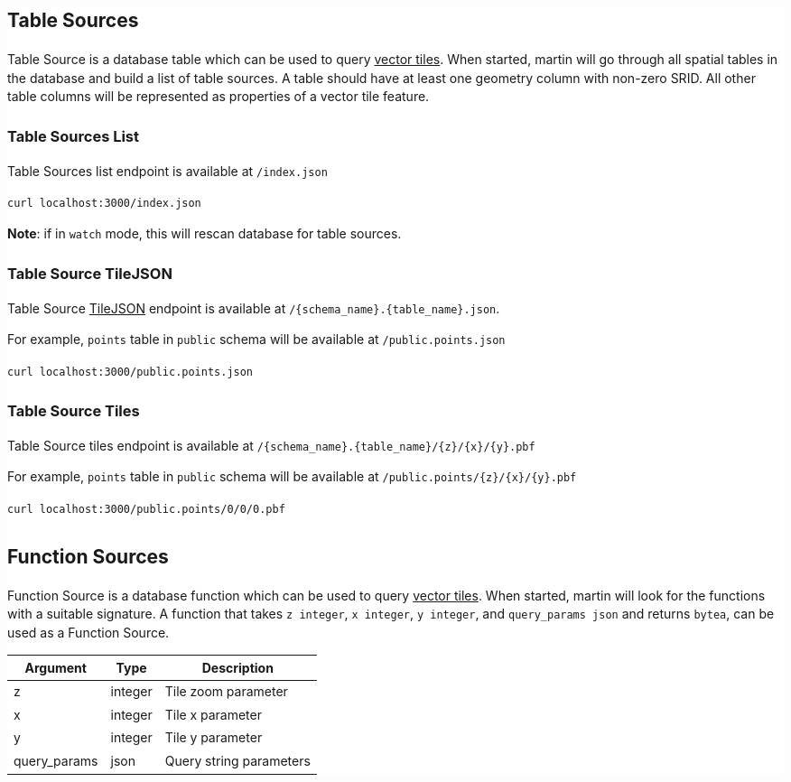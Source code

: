 ## Table Sources

Table Source is a database table which can be used to query [vector tiles](https://github.com/mapbox/vector-tile-spec). When started, martin will go through all spatial tables in the database and build a list of table sources. A table should have at least one geometry column with non-zero SRID. All other table columns will be represented as properties of a vector tile feature.

### Table Sources List

Table Sources list endpoint is available at `/index.json`

```shell
curl localhost:3000/index.json
```

**Note**: if in `watch` mode, this will rescan database for table sources.

### Table Source TileJSON

Table Source [TileJSON](https://github.com/mapbox/tilejson-spec) endpoint is available at `/{schema_name}.{table_name}.json`.

For example, `points` table in `public` schema will be available at `/public.points.json`

```shell
curl localhost:3000/public.points.json
```

### Table Source Tiles

Table Source tiles endpoint is available at `/{schema_name}.{table_name}/{z}/{x}/{y}.pbf`

For example, `points` table in `public` schema will be available at `/public.points/{z}/{x}/{y}.pbf`

```shell
curl localhost:3000/public.points/0/0/0.pbf
```

## Function Sources

Function Source is a database function which can be used to query [vector tiles](https://github.com/mapbox/vector-tile-spec). When started, martin will look for the functions with a suitable signature. A function that takes `z integer`, `x integer`, `y integer`, and `query_params json` and returns `bytea`, can be used as a Function Source.

| Argument     | Type    | Description             |
| ------------ | ------- | ----------------------- |
| z            | integer | Tile zoom parameter     |
| x            | integer | Tile x parameter        |
| y            | integer | Tile y parameter        |
| query_params | json    | Query string parameters |

